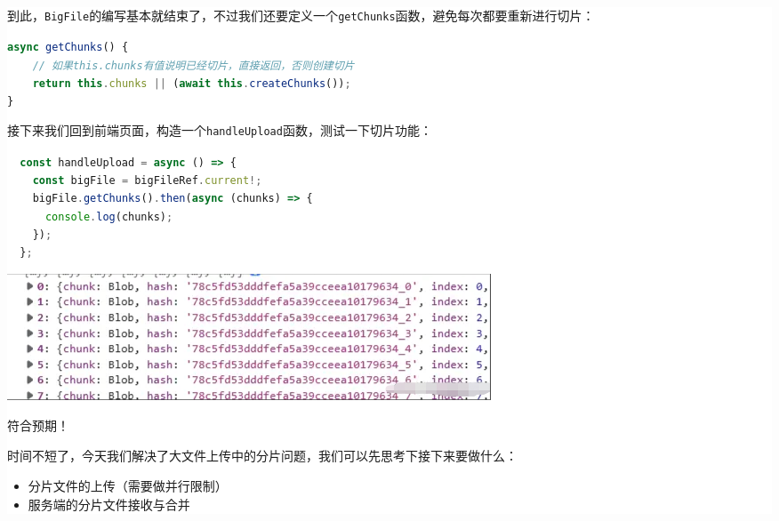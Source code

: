 ```ts
```

到此，`BigFile`的编写基本就结束了，不过我们还要定义一个`getChunks`函数，避免每次都要重新进行切片：

```ts
async getChunks() {
    // 如果this.chunks有值说明已经切片，直接返回，否则创建切片
    return this.chunks || (await this.createChunks());
}
```

接下来我们回到前端页面，构造一个`handleUpload`函数，测试一下切片功能：

```ts
  const handleUpload = async () => {
    const bigFile = bigFileRef.current!;
    bigFile.getChunks().then(async (chunks) => {
      console.log(chunks);
    });
  };
```

![](../../\images\big-file-upload-1-3.png)

符合预期！

时间不短了，今天我们解决了大文件上传中的分片问题，我们可以先思考下接下来要做什么：

- 分片文件的上传（需要做并行限制）
- 服务端的分片文件接收与合并
